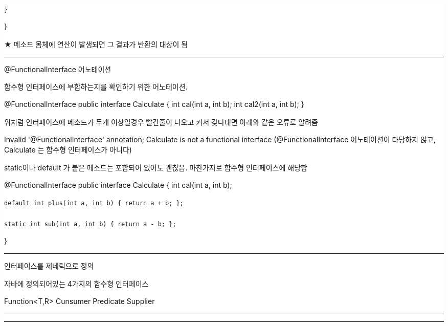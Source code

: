 	}
}

★ 메소드 몸체에 연산이 발생되면 그 결과가 반환의 대상이 됨

----------------------------------------------------------------------------------------------------

@FunctionalInterface 어노테이션

함수형 인터페이스에 부합하는지를 확인하기 위한 어노테이션.

@FunctionalInterface
public interface Calculate {
	int cal(int a, int b);
	int cal2(int a, int b);
}

위처럼 인터페이스에 메소드가 두개 이상일경우 빨간줄이 나오고 커서 갖다대면 아래와 같은 오류로 알려줌

Invalid '@FunctionalInterface' annotation; Calculate is not a functional interface
(@FunctionalInterface 어노테이션이 타당하지 않고, Calculate 는 함수형 인터페이스가 아니다)


static이나 default 가 붙은 메소드는 포함되어 있어도 괜찮음. 마찬가지로 함수형 인터페이스에 해당함

@FunctionalInterface
public interface Calculate {
	int cal(int a, int b);

	default int plus(int a, int b) { return a + b; };

	static int sub(int a, int b) { return a - b; };

}

-----

인터페이스를 제네릭으로 정의

자바에 정의되어있는 4가지의 함수형 인터페이스

Function<T,R>
Cunsumer<T>
Predicate<T>
Supplier<T>

-----



----------------------------------------------------------------------------------------------------






























